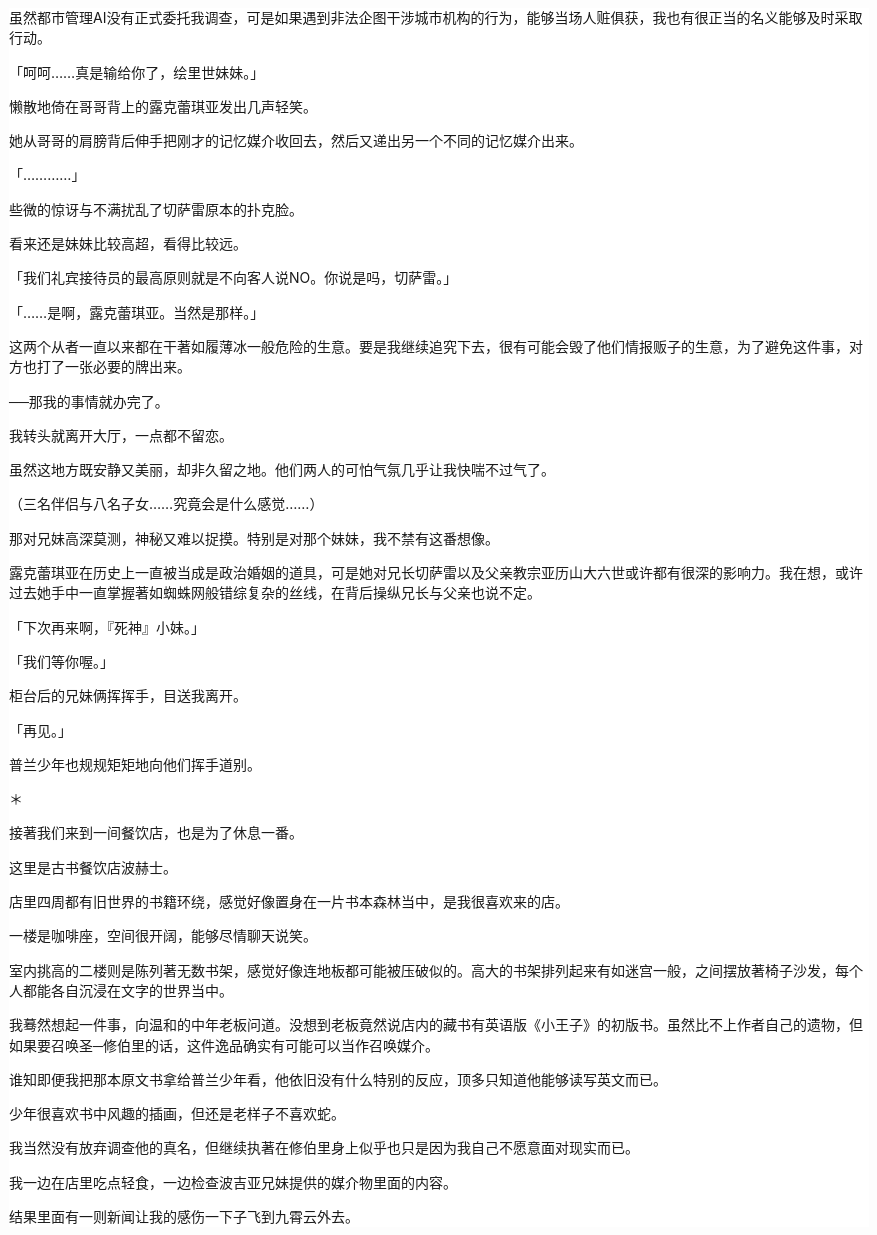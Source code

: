 虽然都市管理AI没有正式委托我调查，可是如果遇到非法企图干涉城市机构的行为，能够当场人赃俱获，我也有很正当的名义能够及时采取行动。

「呵呵……真是输给你了，绘里世妹妹。」

懒散地倚在哥哥背上的露克蕾琪亚发出几声轻笑。

她从哥哥的肩膀背后伸手把刚才的记忆媒介收回去，然后又递出另一个不同的记忆媒介出来。

「…………」

些微的惊讶与不满扰乱了切萨雷原本的扑克脸。

看来还是妹妹比较高超，看得比较远。

「我们礼宾接待员的最高原则就是不向客人说NO。你说是吗，切萨雷。」

「……是啊，露克蕾琪亚。当然是那样。」

这两个从者一直以来都在干著如履薄冰一般危险的生意。要是我继续追究下去，很有可能会毁了他们情报贩子的生意，为了避免这件事，对方也打了一张必要的牌出来。

──那我的事情就办完了。

我转头就离开大厅，一点都不留恋。

虽然这地方既安静又美丽，却非久留之地。他们两人的可怕气氛几乎让我快喘不过气了。

（三名伴侣与八名子女……究竟会是什么感觉……）

那对兄妹高深莫测，神秘又难以捉摸。特别是对那个妹妹，我不禁有这番想像。

露克蕾琪亚在历史上一直被当成是政治婚姻的道具，可是她对兄长切萨雷以及父亲教宗亚历山大六世或许都有很深的影响力。我在想，或许过去她手中一直掌握著如蜘蛛网般错综复杂的丝线，在背后操纵兄长与父亲也说不定。

「下次再来啊，『死神』小妹。」

「我们等你喔。」

柜台后的兄妹俩挥挥手，目送我离开。

「再见。」

普兰少年也规规矩矩地向他们挥手道别。

＊

接著我们来到一间餐饮店，也是为了休息一番。

这里是古书餐饮店波赫士。

店里四周都有旧世界的书籍环绕，感觉好像置身在一片书本森林当中，是我很喜欢来的店。

一楼是咖啡座，空间很开阔，能够尽情聊天说笑。

室内挑高的二楼则是陈列著无数书架，感觉好像连地板都可能被压破似的。高大的书架排列起来有如迷宫一般，之间摆放著椅子沙发，每个人都能各自沉浸在文字的世界当中。

我蓦然想起一件事，向温和的中年老板问道。没想到老板竟然说店内的藏书有英语版《小王子》的初版书。虽然比不上作者自己的遗物，但如果要召唤圣─修伯里的话，这件逸品确实有可能可以当作召唤媒介。

谁知即便我把那本原文书拿给普兰少年看，他依旧没有什么特别的反应，顶多只知道他能够读写英文而已。

少年很喜欢书中风趣的插画，但还是老样子不喜欢蛇。

我当然没有放弃调查他的真名，但继续执著在修伯里身上似乎也只是因为我自己不愿意面对现实而已。

我一边在店里吃点轻食，一边检查波吉亚兄妹提供的媒介物里面的内容。

结果里面有一则新闻让我的感伤一下子飞到九霄云外去。

